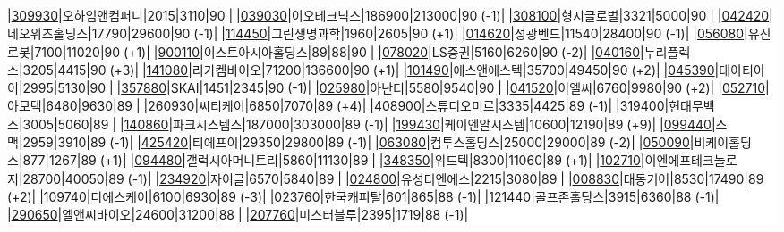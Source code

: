 |[309930](https://finance.daum.net/quotes/A309930)|오하임앤컴퍼니|2015|3110|90 |
|[039030](https://finance.daum.net/quotes/A039030)|이오테크닉스|186900|213000|90 (-1)|
|[308100](https://finance.daum.net/quotes/A308100)|형지글로벌|3321|5000|90 |
|[042420](https://finance.daum.net/quotes/A042420)|네오위즈홀딩스|17790|29600|90 (-1)|
|[114450](https://finance.daum.net/quotes/A114450)|그린생명과학|1960|2605|90 (+1)|
|[014620](https://finance.daum.net/quotes/A014620)|성광벤드|11540|28400|90 (-1)|
|[056080](https://finance.daum.net/quotes/A056080)|유진로봇|7100|11020|90 (+1)|
|[900110](https://finance.daum.net/quotes/A900110)|이스트아시아홀딩스|89|88|90 |
|[078020](https://finance.daum.net/quotes/A078020)|LS증권|5160|6260|90 (-2)|
|[040160](https://finance.daum.net/quotes/A040160)|누리플렉스|3205|4415|90 (+3)|
|[141080](https://finance.daum.net/quotes/A141080)|리가켐바이오|71200|136600|90 (+1)|
|[101490](https://finance.daum.net/quotes/A101490)|에스앤에스텍|35700|49450|90 (+2)|
|[045390](https://finance.daum.net/quotes/A045390)|대아티아이|2995|5130|90 |
|[357880](https://finance.daum.net/quotes/A357880)|SKAI|1451|2345|90 (-1)|
|[025980](https://finance.daum.net/quotes/A025980)|아난티|5580|9540|90 |
|[041520](https://finance.daum.net/quotes/A041520)|이엘씨|6760|9980|90 (+2)|
|[052710](https://finance.daum.net/quotes/A052710)|아모텍|6480|9630|89 |
|[260930](https://finance.daum.net/quotes/A260930)|씨티케이|6850|7070|89 (+4)|
|[408900](https://finance.daum.net/quotes/A408900)|스튜디오미르|3335|4425|89 (-1)|
|[319400](https://finance.daum.net/quotes/A319400)|현대무벡스|3005|5060|89 |
|[140860](https://finance.daum.net/quotes/A140860)|파크시스템스|187000|303000|89 (-1)|
|[199430](https://finance.daum.net/quotes/A199430)|케이엔알시스템|10600|12190|89 (+9)|
|[099440](https://finance.daum.net/quotes/A099440)|스맥|2959|3910|89 (-1)|
|[425420](https://finance.daum.net/quotes/A425420)|티에프이|29350|29800|89 (-1)|
|[063080](https://finance.daum.net/quotes/A063080)|컴투스홀딩스|25000|29000|89 (-2)|
|[050090](https://finance.daum.net/quotes/A050090)|비케이홀딩스|877|1267|89 (+1)|
|[094480](https://finance.daum.net/quotes/A094480)|갤럭시아머니트리|5860|11130|89 |
|[348350](https://finance.daum.net/quotes/A348350)|위드텍|8300|11060|89 (+1)|
|[102710](https://finance.daum.net/quotes/A102710)|이엔에프테크놀로지|28700|40050|89 (-1)|
|[234920](https://finance.daum.net/quotes/A234920)|자이글|6570|5840|89 |
|[024800](https://finance.daum.net/quotes/A024800)|유성티엔에스|2215|3080|89 |
|[008830](https://finance.daum.net/quotes/A008830)|대동기어|8530|17490|89 (+2)|
|[109740](https://finance.daum.net/quotes/A109740)|디에스케이|6100|6930|89 (-3)|
|[023760](https://finance.daum.net/quotes/A023760)|한국캐피탈|601|865|88 (-1)|
|[121440](https://finance.daum.net/quotes/A121440)|골프존홀딩스|3915|6360|88 (-1)|
|[290650](https://finance.daum.net/quotes/A290650)|엘앤씨바이오|24600|31200|88 |
|[207760](https://finance.daum.net/quotes/A207760)|미스터블루|2395|1719|88 (-1)|